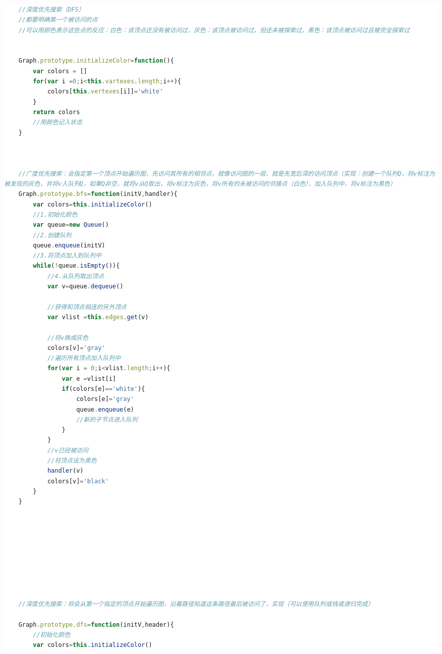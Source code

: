   ```javascript
      //深度优先搜索（DFS）
      //都要明确第一个被访问的点
      //可以用颜色表示这些点的反应：白色：该顶点还没有被访问过，灰色：该顶点被访问过，但还未被探索过，黑色：该顶点被访问过且被完全探索过
      
      
      Graph.prototype.initializeColor=function(){
          var colors = [] 
          for(var i =0;i<this.vartexes.length;i++){
              colors[this.vertexes[i]]='white'
          }
          return colors
          //用颜色记入状态
      }
       
      
      
      //广度优先搜索：会指定第一个顶点开始遍历图，先访问其所有的相邻点，就像访问图的一层，就是先宽后深的访问顶点（实现：创建一个队列Q，将v标注为被发现的灰色，并将v入队列Q，如果Q非空，就将v从Q取出，将v标注为灰色，将v所有的未被访问的邻接点（白色），加入队列中，将v标注为黑色）
      Graph.prototype.bfs=function(initV,handler){
          var colors=this.initializeColor() 
          //1.初始化颜色
          var queue=new Queue()
          //2.创建队列
          queue.enqueue(initV)
          //3.将顶点加入到队列中
          while(!queue.isEmpty()){
              //4.从队列取出顶点
              var v=queue.dequeue()
              
              //获得和顶点相连的另外顶点
              var vlist =this.edges.get(v)
              
              //将v换成灰色
              colors[v]='gray'
              //遍历所有顶点加入队列中
              for(var i = 0;i<vlist.length;i++){
                  var e =vlist[i]
                  if(colors[e]=='white'){
                      colors[e]='gray'
                      queue.enqueue(e)
                      //新的子节点进入队列
                  }
              }  
              //v已经被访问
              //将顶点设为黑色
              handler(v)
              colors[v]='black'
          }
      }
      
      
      
      
      
      
      
      
      
      //深度优先搜索：将会从第一个指定的顶点开始遍历图，沿着路径知道这条路径最后被访问了，实现（可以使用队列或栈或递归完成）
      
      Graph.prototype.dfs=function(initV,header){
          //初始化颜色
          var colors=this.initializeColor()
  ```